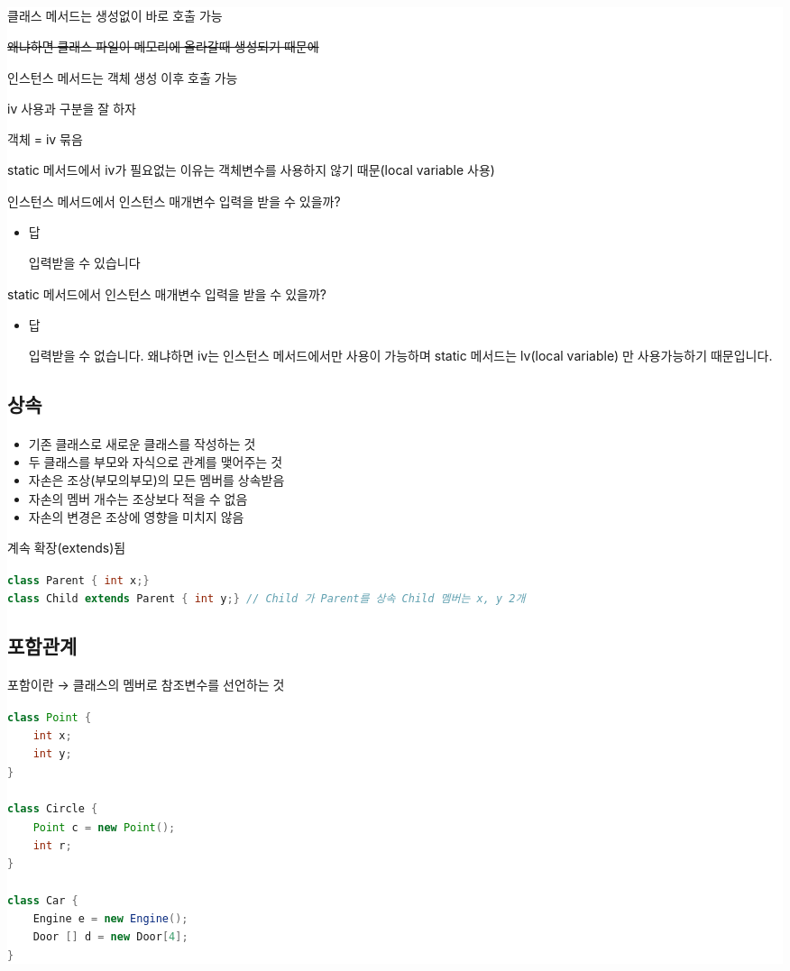 클래스 메서드는 생성없이 바로 호출 가능

~~왜냐하면 클래스 파일이 메모리에 올라갈때 생성되기 때문에~~

인스턴스 메서드는 객체 생성 이후 호출 가능

iv 사용과 구분을 잘 하자

객체 = iv 묶음

static 메서드에서 iv가 필요없는 이유는 객체변수를 사용하지 않기 때문(local variable 사용)

인스턴스 메서드에서 인스턴스 매개변수 입력을 받을 수 있을까?

- 답

  입력받을 수 있습니다


static 메서드에서 인스턴스 매개변수 입력을 받을 수 있을까?

- 답

  입력받을 수 없습니다. 왜냐하면 iv는 인스턴스 메서드에서만 사용이 가능하며 static 메서드는 lv(local variable) 만 사용가능하기 때문입니다.


## 상속

- 기존 클래스로 새로운 클래스를 작성하는 것
- 두 클래스를 부모와 자식으로 관계를 맺어주는 것
- 자손은 조상(부모의부모)의 모든 멤버를 상속받음
- 자손의 멤버 개수는 조상보다 적을 수 없음
- 자손의 변경은 조상에 영향을 미치지 않음

계속 확장(extends)됨

```java
class Parent { int x;}
class Child extends Parent { int y;} // Child 가 Parent를 상속 Child 멤버는 x, y 2개
```

## 포함관계

포함이란 → 클래스의 멤버로 참조변수를 선언하는 것

```java
class Point {
	int x;
	int y;
}

class Circle {
	Point c = new Point();
	int r;
}

class Car {
	Engine e = new Engine();
	Door [] d = new Door[4];
}
```
